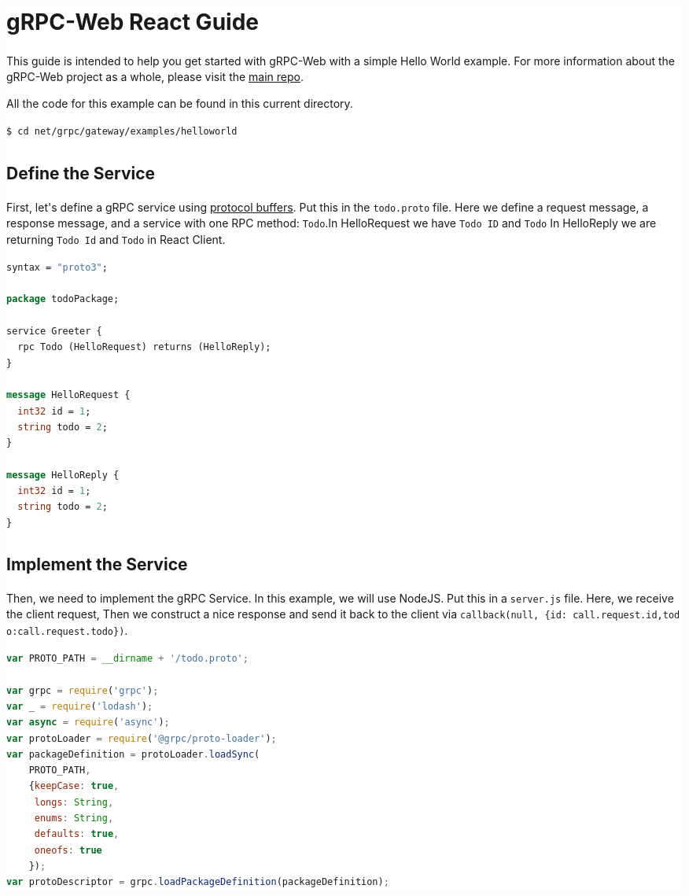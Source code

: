# gRPC-Web React Guide


This guide is intended to help you get started with gRPC-Web with a simple
Hello World example. For more information about the gRPC-Web project as a
whole, please visit the [main repo](https://github.com/grpc/grpc-web).

All the code for this example can be found in this current directory.

```sh
$ cd net/grpc/gateway/examples/helloworld
```

## Define the Service

First, let's define a gRPC service using
[protocol buffers](https://developers.google.com/protocol-buffers/). Put this
in the `todo.proto` file. Here we define a request message, a response
message, and a service with one RPC method: `Todo`.In HelloRequest we have `Todo ID` and `Todo`
In HelloReply we are returning `Todo Id` and `Todo` in React Client.

```protobuf
syntax = "proto3";

package todoPackage;

service Greeter {
  rpc Todo (HelloRequest) returns (HelloReply);
}

message HelloRequest {
  int32 id = 1;
  string todo = 2;
}

message HelloReply {
  int32 id = 1;
  string todo = 2;
}
```

## Implement the Service

Then, we need to implement the gRPC Service. In this example, we will use
NodeJS. Put this in a `server.js` file. Here, we receive the client request,
 Then we construct
a nice response and send it back to the client via `callback(null, {id: call.request.id,todo:call.request.todo})`.

```js
var PROTO_PATH = __dirname + '/todo.proto';

var grpc = require('grpc');
var _ = require('lodash');
var async = require('async');
var protoLoader = require('@grpc/proto-loader');
var packageDefinition = protoLoader.loadSync(
    PROTO_PATH,
    {keepCase: true,
     longs: String,
     enums: String,
     defaults: true,
     oneofs: true
    });
var protoDescriptor = grpc.loadPackageDefinition(packageDefinition);
```